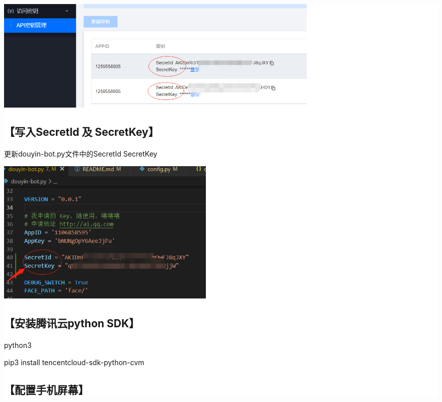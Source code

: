 <img src="./img/api_key.png" title="apikey" width="600">

## 【写入SecretId 及 SecretKey】

更新douyin-bot.py文件中的SecretId SecretKey

<img src="./img/douyin_botidkey.png" title="apikey" width="400">

## 【安装腾讯云python SDK】

python3

pip3 install tencentcloud-sdk-python-cvm


## 【配置手机屏幕】
